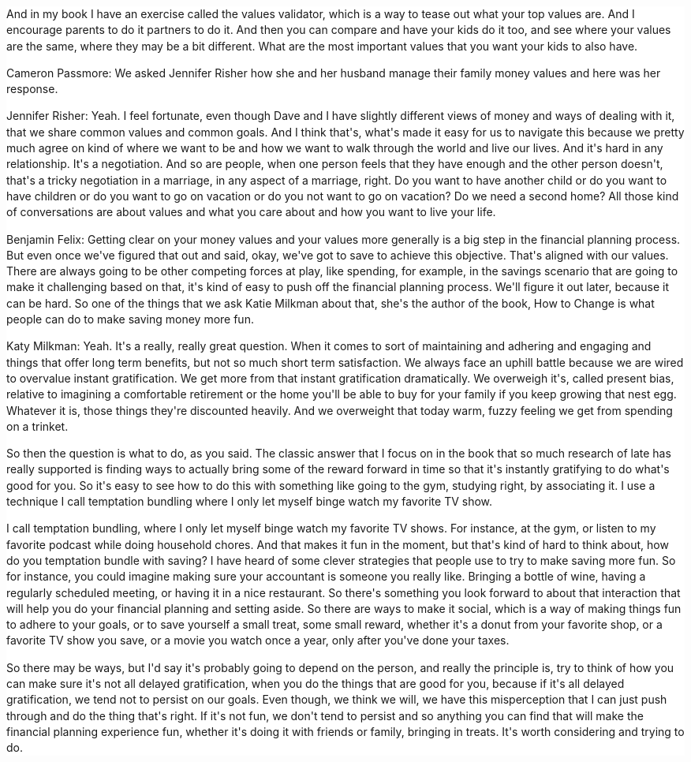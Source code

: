 And in my book I have an exercise called the values validator, which is a way to tease out what your top values are. And I encourage parents to do it partners to do it. And then you can compare and have your kids do it too, and see where your values are the same, where they may be a bit different. What are the most important values that you want your kids to also have.

Cameron Passmore: We asked Jennifer Risher how she and her husband manage their family money values and here was her response.

Jennifer Risher: Yeah. I feel fortunate, even though Dave and I have slightly different views of money and ways of dealing with it, that we share common values and common goals. And I think that's, what's made it easy for us to navigate this because we pretty much agree on kind of where we want to be and how we want to walk through the world and live our lives. And it's hard in any relationship. It's a negotiation. And so are people, when one person feels that they have enough and the other person doesn't, that's a tricky negotiation in a marriage, in any aspect of a marriage, right. Do you want to have another child or do you want to have children or do you want to go on vacation or do you not want to go on vacation? Do we need a second home? All those kind of conversations are about values and what you care about and how you want to live your life.

Benjamin Felix: Getting clear on your money values and your values more generally is a big step in the financial planning process. But even once we've figured that out and said, okay, we've got to save to achieve this objective. That's aligned with our values. There are always going to be other competing forces at play, like spending, for example, in the savings scenario that are going to make it challenging based on that, it's kind of easy to push off the financial planning process. We'll figure it out later, because it can be hard. So one of the things that we ask Katie Milkman about that, she's the author of the book, How to Change is what people can do to make saving money more fun.

Katy Milkman: Yeah. It's a really, really great question. When it comes to sort of maintaining and adhering and engaging and things that offer long term benefits, but not so much short term satisfaction. We always face an uphill battle because we are wired to overvalue instant gratification. We get more from that instant gratification dramatically. We overweigh it's, called present bias, relative to imagining a comfortable retirement or the home you'll be able to buy for your family if you keep growing that nest egg. Whatever it is, those things they're discounted heavily. And we overweight that today warm, fuzzy feeling we get from spending on a trinket.

So then the question is what to do, as you said. The classic answer that I focus on in the book that so much research of late has really supported is finding ways to actually bring some of the reward forward in time so that it's instantly gratifying to do what's good for you. So it's easy to see how to do this with something like going to the gym, studying right, by associating it. I use a technique I call temptation bundling where I only let myself binge watch my favorite TV show.

I call temptation bundling, where I only let myself binge watch my favorite TV shows. For instance, at the gym, or listen to my favorite podcast while doing household chores. And that makes it fun in the moment, but that's kind of hard to think about, how do you temptation bundle with saving? I have heard of some clever strategies that people use to try to make saving more fun. So for instance, you could imagine making sure your accountant is someone you really like. Bringing a bottle of wine, having a regularly scheduled meeting, or having it in a nice restaurant. So there's something you look forward to about that interaction that will help you do your financial planning and setting aside. So there are ways to make it social, which is a way of making things fun to adhere to your goals, or to save yourself a small treat, some small reward, whether it's a donut from your favorite shop, or a favorite TV show you save, or a movie you watch once a year, only after you've done your taxes.

So there may be ways, but I'd say it's probably going to depend on the person, and really the principle is, try to think of how you can make sure it's not all delayed gratification, when you do the things that are good for you, because if it's all delayed gratification, we tend not to persist on our goals. Even though, we think we will, we have this misperception that I can just push through and do the thing that's right. If it's not fun, we don't tend to persist and so anything you can find that will make the financial planning experience fun, whether it's doing it with friends or family, bringing in treats. It's worth considering and trying to do.
